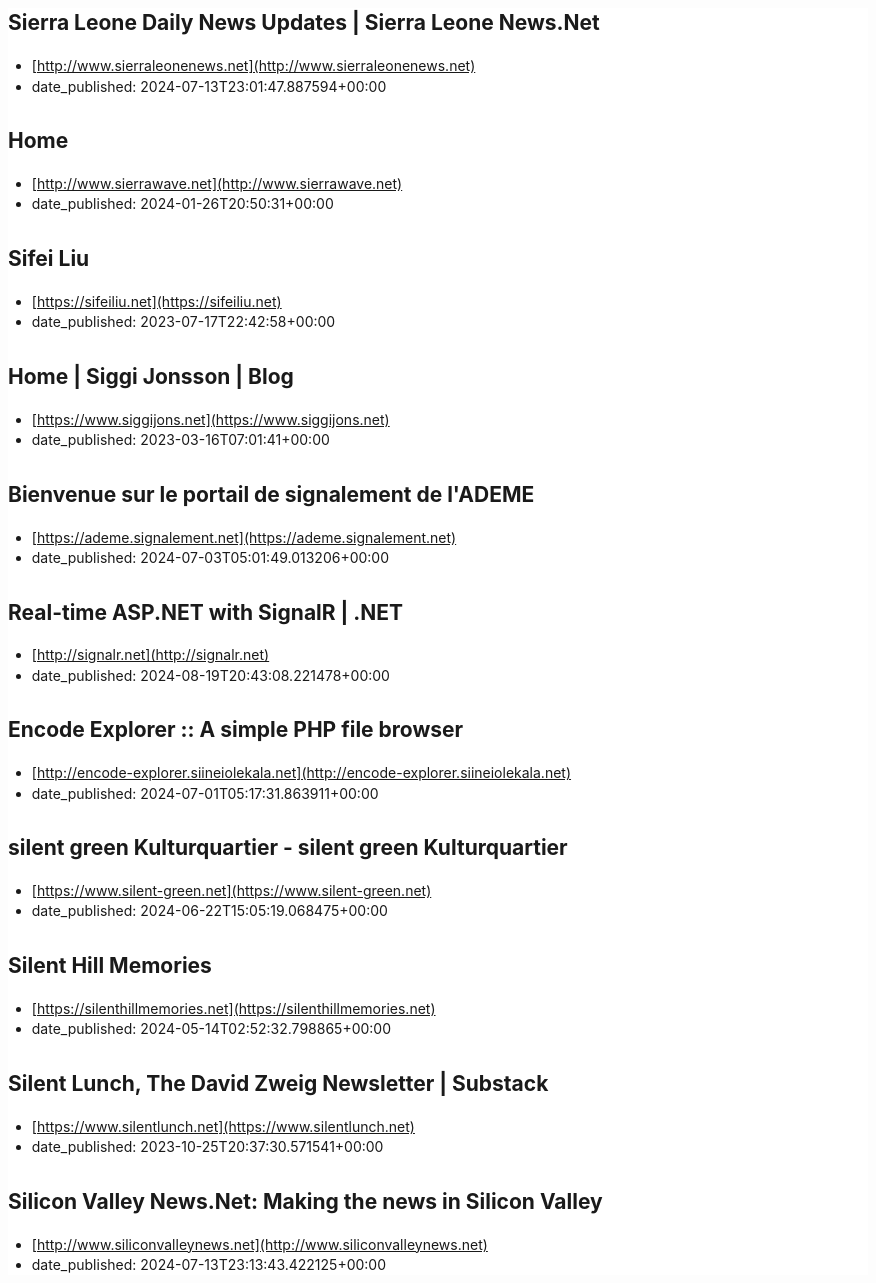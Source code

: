  ## Sierra Leone Daily News Updates | Sierra Leone News.Net
 - [http://www.sierraleonenews.net](http://www.sierraleonenews.net)
 - date_published: 2024-07-13T23:01:47.887594+00:00

 ## Home
 - [http://www.sierrawave.net](http://www.sierrawave.net)
 - date_published: 2024-01-26T20:50:31+00:00

 ## Sifei Liu
 - [https://sifeiliu.net](https://sifeiliu.net)
 - date_published: 2023-07-17T22:42:58+00:00

 ## Home | Siggi Jonsson | Blog
 - [https://www.siggijons.net](https://www.siggijons.net)
 - date_published: 2023-03-16T07:01:41+00:00

 ## Bienvenue sur le portail de signalement de l'ADEME
 - [https://ademe.signalement.net](https://ademe.signalement.net)
 - date_published: 2024-07-03T05:01:49.013206+00:00

 ## Real-time ASP.NET with SignalR | .NET
 - [http://signalr.net](http://signalr.net)
 - date_published: 2024-08-19T20:43:08.221478+00:00

 ## Encode Explorer :: A simple PHP file browser
 - [http://encode-explorer.siineiolekala.net](http://encode-explorer.siineiolekala.net)
 - date_published: 2024-07-01T05:17:31.863911+00:00

 ## silent green Kulturquartier - silent green Kulturquartier
 - [https://www.silent-green.net](https://www.silent-green.net)
 - date_published: 2024-06-22T15:05:19.068475+00:00

 ## Silent Hill Memories
 - [https://silenthillmemories.net](https://silenthillmemories.net)
 - date_published: 2024-05-14T02:52:32.798865+00:00

 ## Silent Lunch, The David Zweig Newsletter | Substack
 - [https://www.silentlunch.net](https://www.silentlunch.net)
 - date_published: 2023-10-25T20:37:30.571541+00:00

 ## Silicon Valley News.Net:  Making the news in Silicon Valley
 - [http://www.siliconvalleynews.net](http://www.siliconvalleynews.net)
 - date_published: 2024-07-13T23:13:43.422125+00:00
